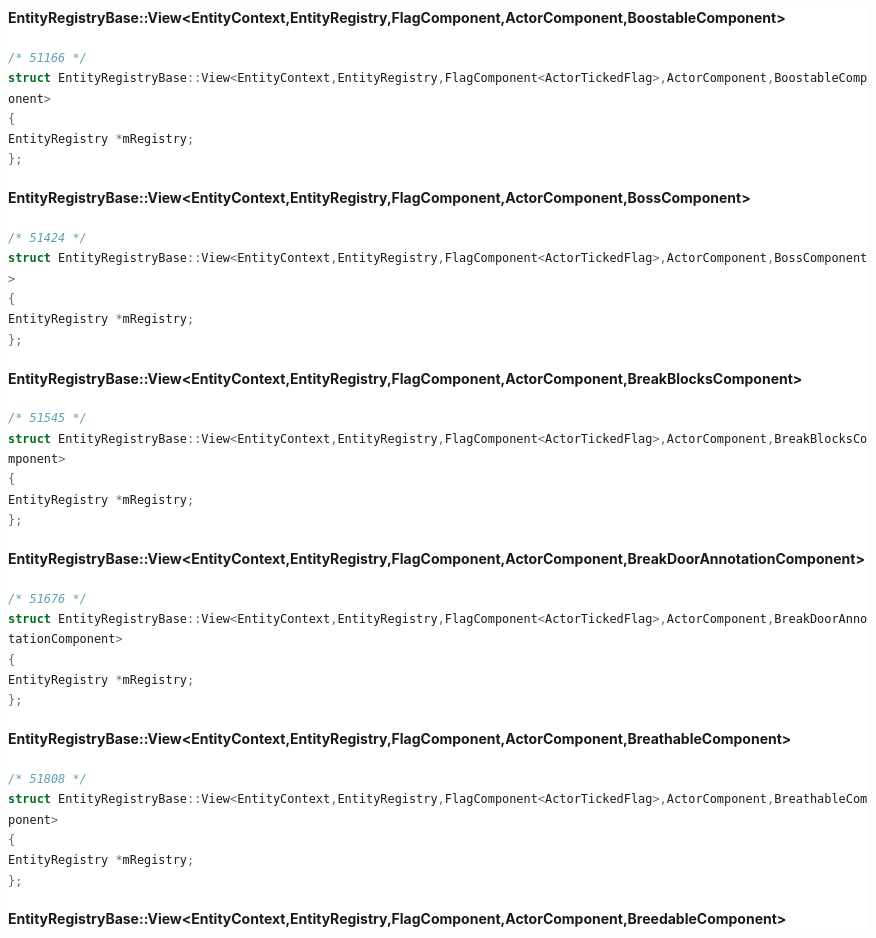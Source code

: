 ```cpp
```
#### EntityRegistryBase::View<EntityContext,EntityRegistry,FlagComponent<ActorTickedFlag>,ActorComponent,BoostableComponent>
```cpp
/* 51166 */
struct EntityRegistryBase::View<EntityContext,EntityRegistry,FlagComponent<ActorTickedFlag>,ActorComponent,BoostableComponent>
{
EntityRegistry *mRegistry;
};

```
#### EntityRegistryBase::View<EntityContext,EntityRegistry,FlagComponent<ActorTickedFlag>,ActorComponent,BossComponent>
```cpp
/* 51424 */
struct EntityRegistryBase::View<EntityContext,EntityRegistry,FlagComponent<ActorTickedFlag>,ActorComponent,BossComponent>
{
EntityRegistry *mRegistry;
};

```
#### EntityRegistryBase::View<EntityContext,EntityRegistry,FlagComponent<ActorTickedFlag>,ActorComponent,BreakBlocksComponent>
```cpp
/* 51545 */
struct EntityRegistryBase::View<EntityContext,EntityRegistry,FlagComponent<ActorTickedFlag>,ActorComponent,BreakBlocksComponent>
{
EntityRegistry *mRegistry;
};

```
#### EntityRegistryBase::View<EntityContext,EntityRegistry,FlagComponent<ActorTickedFlag>,ActorComponent,BreakDoorAnnotationComponent>
```cpp
/* 51676 */
struct EntityRegistryBase::View<EntityContext,EntityRegistry,FlagComponent<ActorTickedFlag>,ActorComponent,BreakDoorAnnotationComponent>
{
EntityRegistry *mRegistry;
};

```
#### EntityRegistryBase::View<EntityContext,EntityRegistry,FlagComponent<ActorTickedFlag>,ActorComponent,BreathableComponent>
```cpp
/* 51808 */
struct EntityRegistryBase::View<EntityContext,EntityRegistry,FlagComponent<ActorTickedFlag>,ActorComponent,BreathableComponent>
{
EntityRegistry *mRegistry;
};

```
#### EntityRegistryBase::View<EntityContext,EntityRegistry,FlagComponent<ActorTickedFlag>,ActorComponent,BreedableComponent>